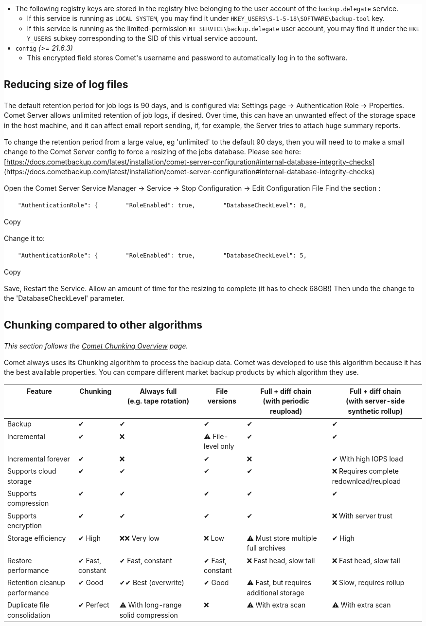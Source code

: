   - The following registry keys are stored in the registry hive belonging to the user account of the `backup.delegate` service.
    - If this service is running as `LOCAL SYSTEM`, you may find it under `HKEY_USERS\S-1-5-18\SOFTWARE\backup-tool` key.
    - If this service is running as the limited-permission `NT SERVICE\backup.delegate` user account, you may find it under the `HKEY_USERS` subkey corresponding to the SID of this virtual service account.
  - `config` _(>= 21.6.3)_
    - This encrypted field stores Comet's username and password to automatically log in to the software.

## Reducing size of log files

The default retention period for job logs is 90 days, and is configured via: Settings page -> Authentication Role -> Properties. Comet Server allows unlimited retention of job logs, if desired. Over time, this can have an unwanted effect of the storage space in the host machine, and it can affect email report sending, if, for example, the Server tries to attach huge summary reports.

To change the retention period from a large value, eg 'unlimited' to the default 90 days, then you will need to to make a small change to the Comet Server config to force a resizing of the jobs database. Please see here: [https://docs.cometbackup.com/latest/installation/comet-server-configuration#internal-database-integrity-checks](https://docs.cometbackup.com/latest/installation/comet-server-configuration#internal-database-integrity-checks)

Open the Comet Server Service Manager -> Service -> Stop Configuration -> Edit Configuration File Find the section :

        "AuthenticationRole": {        "RoleEnabled": true,        "DatabaseCheckLevel": 0,

Copy

Change it to:

        "AuthenticationRole": {        "RoleEnabled": true,        "DatabaseCheckLevel": 5,

Copy

Save, Restart the Service. Allow an amount of time for the resizing to complete (it has to check 68GB!) Then undo the change to the 'DatabaseCheckLevel' parameter.

## Chunking compared to other algorithms

_This section follows the [Comet Chunking Overview](https://docs.cometbackup.com/latest/comet-chunking-overview) page._

Comet always uses its Chunking algorithm to process the backup data. Comet was developed to use this algorithm because it has the best available properties. You can compare different market backup products by which algorithm they use.

| Feature                       | Chunking         | Always full <br/>(e.g. tape rotation) | File versions     | Full + diff chain <br/>(with periodic reupload) | Full + diff chain <br/>(with server-side synthetic rollup) |
| ----------------------------- | ---------------- | ------------------------------------- | ----------------- | ----------------------------------------------- | ---------------------------------------------------------- |
| Backup                        | ✔                | ✔                                     | ✔                 | ✔                                               | ✔                                                          |
| Incremental                   | ✔                | ❌                                    | ⚠ File-level only | ✔                                               | ✔                                                          |
| Incremental forever           | ✔                | ❌                                    | ✔                 | ❌                                              | ✔ With high IOPS load                                      |
| Supports cloud storage        | ✔                | ✔                                     | ✔                 | ✔                                               | ❌ Requires complete redownload/reupload                   |
| Supports compression          | ✔                | ✔                                     | ✔                 | ✔                                               | ✔                                                          |
| Supports encryption           | ✔                | ✔                                     | ✔                 | ✔                                               | ❌ With server trust                                       |
| Storage efficiency            | ✔ High           | ❌❌ Very low                         | ❌ Low            | ⚠ Must store multiple full archives             | ✔ High                                                     |
| Restore performance           | ✔ Fast, constant | ✔ Fast, constant                      | ✔ Fast, constant  | ❌ Fast head, slow tail                         | ❌ Fast head, slow tail                                    |
| Retention cleanup performance | ✔ Good           | ✔✔ Best (overwrite)                   | ✔ Good            | ⚠ Fast, but requires additional storage         | ❌ Slow, requires rollup                                   |
| Duplicate file consolidation  | ✔ Perfect        | ⚠ With long-range solid compression   | ❌                | ⚠ With extra scan                               | ⚠ With extra scan                                          |